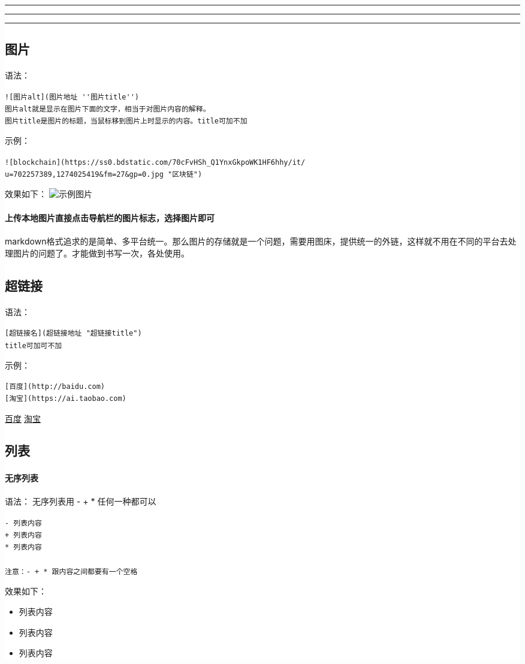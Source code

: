 ----
***
*****
## 图片
语法：
```
![图片alt](图片地址 ''图片title'')
图片alt就是显示在图片下面的文字，相当于对图片内容的解释。
图片title是图片的标题，当鼠标移到图片上时显示的内容。title可加不加
```
示例：
```
![blockchain](https://ss0.bdstatic.com/70cFvHSh_Q1YnxGkpoWK1HF6hhy/it/
u=702257389,1274025419&fm=27&gp=0.jpg "区块链")
```
效果如下：
![示例图片](https://img0.baidu.com/it/u=3458844506,1034627623&fm=26&fmt=auto "区块链")
#### 上传本地图片直接点击导航栏的图片标志，选择图片即可
markdown格式追求的是简单、多平台统一。那么图片的存储就是一个问题，需要用图床，提供统一的外链，这样就不用在不同的平台去处理图片的问题了。才能做到书写一次，各处使用。
## 超链接
语法：
```
[超链接名](超链接地址 "超链接title")
title可加可不加
```
示例：
```
[百度](http://baidu.com)
[淘宝](https://ai.taobao.com)
```
[百度](http://baidu.com)
[淘宝](https://ai.taobao.com)
## 列表
#### 无序列表
语法：
无序列表用 - + * 任何一种都可以
```
- 列表内容
+ 列表内容
* 列表内容

注意：- + * 跟内容之间都要有一个空格
```
效果如下：
- 列表内容
+ 列表内容
* 列表内容
